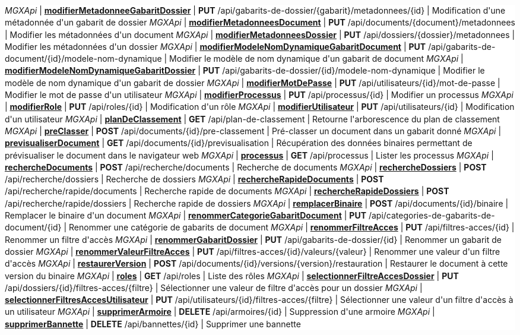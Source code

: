 *MGXApi* | [**modifierMetadonneeGabaritDossier**](docs/Api/MGXApi.md#modifiermetadonneegabaritdossier) | **PUT** /api/gabarits-de-dossier/{gabarit}/metadonnees/{id} | Modification d&#39;une métadonnée d&#39;un gabarit de dossier
*MGXApi* | [**modifierMetadonneesDocument**](docs/Api/MGXApi.md#modifiermetadonneesdocument) | **PUT** /api/documents/{document}/metadonnees | Modifier les métadonnées d&#39;un document
*MGXApi* | [**modifierMetadonneesDossier**](docs/Api/MGXApi.md#modifiermetadonneesdossier) | **PUT** /api/dossiers/{dossier}/metadonnees | Modifier les métadonnées d&#39;un dossier
*MGXApi* | [**modifierModeleNomDynamiqueGabaritDocument**](docs/Api/MGXApi.md#modifiermodelenomdynamiquegabaritdocument) | **PUT** /api/gabarits-de-document/{id}/modele-nom-dynamique | Modifier le modèle de nom dynamique d&#39;un gabarit de document
*MGXApi* | [**modifierModeleNomDynamiqueGabaritDossier**](docs/Api/MGXApi.md#modifiermodelenomdynamiquegabaritdossier) | **PUT** /api/gabarits-de-dossier/{id}/modele-nom-dynamique | Modifier le modèle de nom dynamique d&#39;un gabarit de dossier
*MGXApi* | [**modifierMotDePasse**](docs/Api/MGXApi.md#modifiermotdepasse) | **PUT** /api/utilisateurs/{id}/mot-de-passe | Modifier le mot de passe d&#39;un utilisateur
*MGXApi* | [**modifierProcessus**](docs/Api/MGXApi.md#modifierprocessus) | **PUT** /api/processus/{id} | Modifier un processus
*MGXApi* | [**modifierRole**](docs/Api/MGXApi.md#modifierrole) | **PUT** /api/roles/{id} | Modification d&#39;un rôle
*MGXApi* | [**modifierUtilisateur**](docs/Api/MGXApi.md#modifierutilisateur) | **PUT** /api/utilisateurs/{id} | Modification d&#39;un utilisateur
*MGXApi* | [**planDeClassement**](docs/Api/MGXApi.md#plandeclassement) | **GET** /api/plan-de-classement | Retourne l&#39;arborescence du plan de classement
*MGXApi* | [**preClasser**](docs/Api/MGXApi.md#preclasser) | **POST** /api/documents/{id}/pre-classement | Pré-classer un document dans un gabarit donné
*MGXApi* | [**previsualiserDocument**](docs/Api/MGXApi.md#previsualiserdocument) | **GET** /api/documents/{id}/previsualisation | Récupération des données binaires permettant de prévisualiser le document dans le navigateur web
*MGXApi* | [**processus**](docs/Api/MGXApi.md#processus) | **GET** /api/processus | Lister les processus
*MGXApi* | [**rechercheDocuments**](docs/Api/MGXApi.md#recherchedocuments) | **POST** /api/recherche/documents | Recherche de documents
*MGXApi* | [**rechercheDossiers**](docs/Api/MGXApi.md#recherchedossiers) | **POST** /api/recherche/dossiers | Recherche de dossiers
*MGXApi* | [**rechercheRapideDocuments**](docs/Api/MGXApi.md#rechercherapidedocuments) | **POST** /api/recherche/rapide/documents | Recherche rapide de documents
*MGXApi* | [**rechercheRapideDossiers**](docs/Api/MGXApi.md#rechercherapidedossiers) | **POST** /api/recherche/rapide/dossiers | Recherche rapide de dossiers
*MGXApi* | [**remplacerBinaire**](docs/Api/MGXApi.md#remplacerbinaire) | **POST** /api/documents/{id}/binaire | Remplacer le binaire d&#39;un document
*MGXApi* | [**renommerCategorieGabaritDocument**](docs/Api/MGXApi.md#renommercategoriegabaritdocument) | **PUT** /api/categories-de-gabarits-de-document/{id} | Renommer une catégorie de gabarits de document
*MGXApi* | [**renommerFiltreAcces**](docs/Api/MGXApi.md#renommerfiltreacces) | **PUT** /api/filtres-acces/{id} | Renommer un filtre d&#39;accès
*MGXApi* | [**renommerGabaritDossier**](docs/Api/MGXApi.md#renommergabaritdossier) | **PUT** /api/gabarits-de-dossier/{id} | Renommer un gabarit de dossier
*MGXApi* | [**renommerValeurFiltreAcces**](docs/Api/MGXApi.md#renommervaleurfiltreacces) | **PUT** /api/filtres-acces/{id}/valeurs/{valeur} | Renommer une valeur d&#39;un filtre d&#39;accès
*MGXApi* | [**restaurerVersion**](docs/Api/MGXApi.md#restaurerversion) | **POST** /api/documents/{id}/versions/{version}/restauration | Restaurer le document à cette version du binaire
*MGXApi* | [**roles**](docs/Api/MGXApi.md#roles) | **GET** /api/roles | Liste des rôles
*MGXApi* | [**selectionnerFiltreAccesDossier**](docs/Api/MGXApi.md#selectionnerfiltreaccesdossier) | **PUT** /api/dossiers/{id}/filtres-acces/{filtre} | Sélectionner une valeur de filtre d&#39;accès pour un dossier
*MGXApi* | [**selectionnerFiltresAccesUtilisateur**](docs/Api/MGXApi.md#selectionnerfiltresaccesutilisateur) | **PUT** /api/utilisateurs/{id}/filtres-acces/{filtre} | Sélectionner une valeur d&#39;un filtre d&#39;accès à un utilisateur
*MGXApi* | [**supprimerArmoire**](docs/Api/MGXApi.md#supprimerarmoire) | **DELETE** /api/armoires/{id} | Suppression d&#39;une armoire
*MGXApi* | [**supprimerBannette**](docs/Api/MGXApi.md#supprimerbannette) | **DELETE** /api/bannettes/{id} | Supprimer une bannette